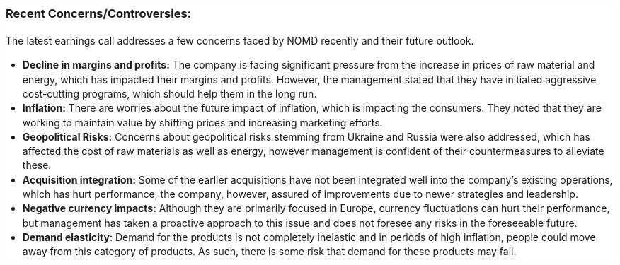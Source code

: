 ### Recent Concerns/Controversies:
The latest earnings call addresses a few concerns faced by NOMD recently and their future outlook.
- **Decline in margins and profits:** The company is facing significant pressure from the increase in prices of raw material and energy, which has impacted their margins and profits. However, the management stated that they have initiated aggressive cost-cutting programs, which should help them in the long run.
- **Inflation:** There are worries about the future impact of inflation, which is impacting the consumers. They noted that they are working to maintain value by shifting prices and increasing marketing efforts.
- **Geopolitical Risks:** Concerns about geopolitical risks stemming from Ukraine and Russia were also addressed, which has affected the cost of raw materials as well as energy, however management is confident of their countermeasures to alleviate these.
- **Acquisition integration:** Some of the earlier acquisitions have not been integrated well into the company’s existing operations, which has hurt performance, the company, however, assured of improvements due to newer strategies and leadership.
- **Negative currency impacts:** Although they are primarily focused in Europe, currency fluctuations can hurt their performance, but management has taken a proactive approach to this issue and does not foresee any risks in the foreseeable future.
-  **Demand elasticity**: Demand for the products is not completely inelastic and in periods of high inflation, people could move away from this category of products. As such, there is some risk that demand for these products may fall.
